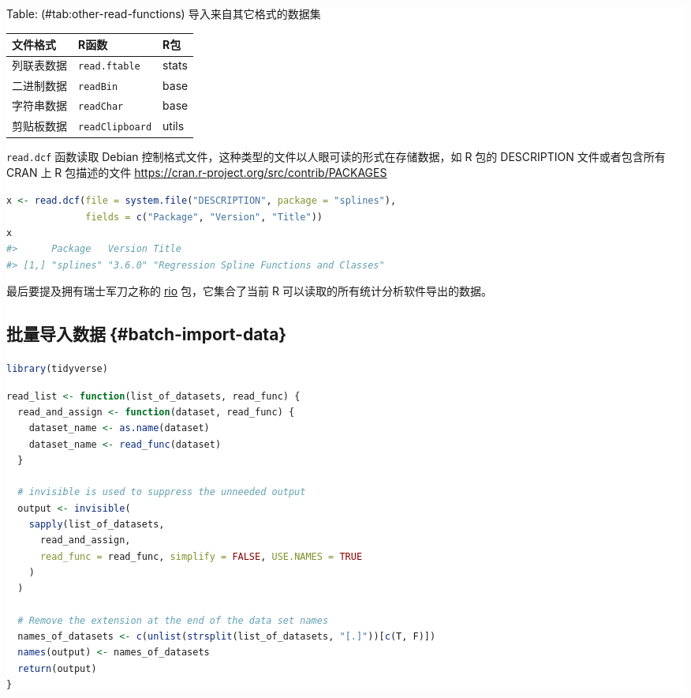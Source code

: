 Table: (\#tab:other-read-functions) 导入来自其它格式的数据集

|    文件格式       |         R函数     |        R包
|:------------------|:------------------|:------------------
|    列联表数据     |  `read.ftable`    |   stats
|    二进制数据     |  `readBin`        |   base
|    字符串数据     |  `readChar`       |   base
|    剪贴板数据     |  `readClipboard`  |   utils

`read.dcf` 函数读取 Debian 控制格式文件，这种类型的文件以人眼可读的形式在存储数据，如 R 包的 DESCRIPTION 文件或者包含所有 CRAN 上 R 包描述的文件 <https://cran.r-project.org/src/contrib/PACKAGES>


```r
x <- read.dcf(file = system.file("DESCRIPTION", package = "splines"),
              fields = c("Package", "Version", "Title"))
x
#>      Package   Version Title                                    
#> [1,] "splines" "3.6.0" "Regression Spline Functions and Classes"
```

最后要提及拥有瑞士军刀之称的 [rio](https://github.com/leeper/rio) 包，它集合了当前 R 可以读取的所有统计分析软件导出的数据。

## 批量导入数据 {#batch-import-data}


```r
library(tidyverse)
```


```r
read_list <- function(list_of_datasets, read_func) {
  read_and_assign <- function(dataset, read_func) {
    dataset_name <- as.name(dataset)
    dataset_name <- read_func(dataset)
  }

  # invisible is used to suppress the unneeded output
  output <- invisible(
    sapply(list_of_datasets,
      read_and_assign,
      read_func = read_func, simplify = FALSE, USE.NAMES = TRUE
    )
  )

  # Remove the extension at the end of the data set names
  names_of_datasets <- c(unlist(strsplit(list_of_datasets, "[.]"))[c(T, F)])
  names(output) <- names_of_datasets
  return(output)
}
```


[^fst-performance]: https://www.fstpackage.org/ 
[^sql-chunck]: https://d.cosx.org/d/419974
[^txt-to-mysql]: https://brucezhaor.github.io/blog/2016/08/04/batch-process-txt-to-mysql
[^params-knit]: https://bookdown.org/yihui/rmarkdown/params-knit.html
[^dataio]: https://rstudio-education.github.io/hopr/dataio.html
[^sql-engine]: https://bookdown.org/yihui/rmarkdown/language-engines.html#sql
[rstudio-spark]: https://spark.rstudio.com/
